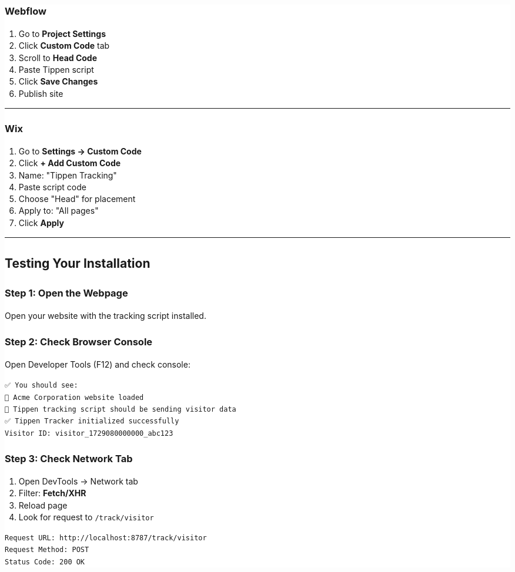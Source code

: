 ### Webflow

1. Go to **Project Settings**
2. Click **Custom Code** tab
3. Scroll to **Head Code**
4. Paste Tippen script
5. Click **Save Changes**
6. Publish site

---

### Wix

1. Go to **Settings → Custom Code**
2. Click **+ Add Custom Code**
3. Name: "Tippen Tracking"
4. Paste script code
5. Choose "Head" for placement
6. Apply to: "All pages"
7. Click **Apply**

---

## Testing Your Installation

### Step 1: Open the Webpage

Open your website with the tracking script installed.

### Step 2: Check Browser Console

Open Developer Tools (F12) and check console:

```
✅ You should see:
🎯 Acme Corporation website loaded
📡 Tippen tracking script should be sending visitor data
✅ Tippen Tracker initialized successfully
Visitor ID: visitor_1729080000000_abc123
```

### Step 3: Check Network Tab

1. Open DevTools → Network tab
2. Filter: **Fetch/XHR**
3. Reload page
4. Look for request to `/track/visitor`

```
Request URL: http://localhost:8787/track/visitor
Request Method: POST
Status Code: 200 OK
```
